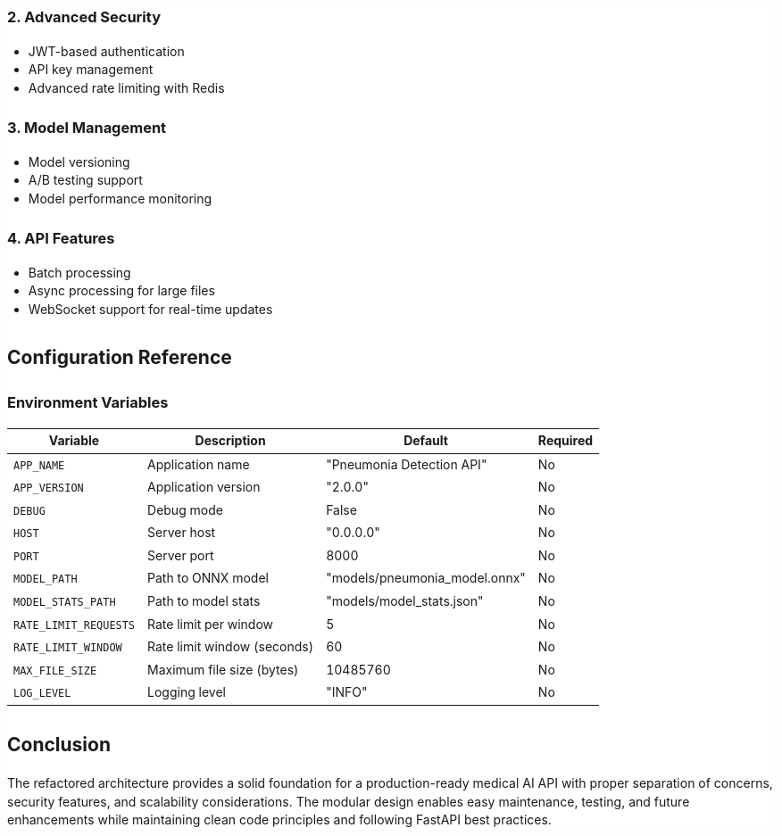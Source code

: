 ### 2. **Advanced Security**
- JWT-based authentication
- API key management
- Advanced rate limiting with Redis

### 3. **Model Management**
- Model versioning
- A/B testing support
- Model performance monitoring

### 4. **API Features**
- Batch processing
- Async processing for large files
- WebSocket support for real-time updates

## Configuration Reference

### Environment Variables

| Variable | Description | Default | Required |
|----------|-------------|---------|----------|
| `APP_NAME` | Application name | "Pneumonia Detection API" | No |
| `APP_VERSION` | Application version | "2.0.0" | No |
| `DEBUG` | Debug mode | False | No |
| `HOST` | Server host | "0.0.0.0" | No |
| `PORT` | Server port | 8000 | No |
| `MODEL_PATH` | Path to ONNX model | "models/pneumonia_model.onnx" | No |
| `MODEL_STATS_PATH` | Path to model stats | "models/model_stats.json" | No |
| `RATE_LIMIT_REQUESTS` | Rate limit per window | 5 | No |
| `RATE_LIMIT_WINDOW` | Rate limit window (seconds) | 60 | No |
| `MAX_FILE_SIZE` | Maximum file size (bytes) | 10485760 | No |
| `LOG_LEVEL` | Logging level | "INFO" | No |

## Conclusion

The refactored architecture provides a solid foundation for a production-ready medical AI API with proper separation of concerns, security features, and scalability considerations. The modular design enables easy maintenance, testing, and future enhancements while maintaining clean code principles and following FastAPI best practices.
